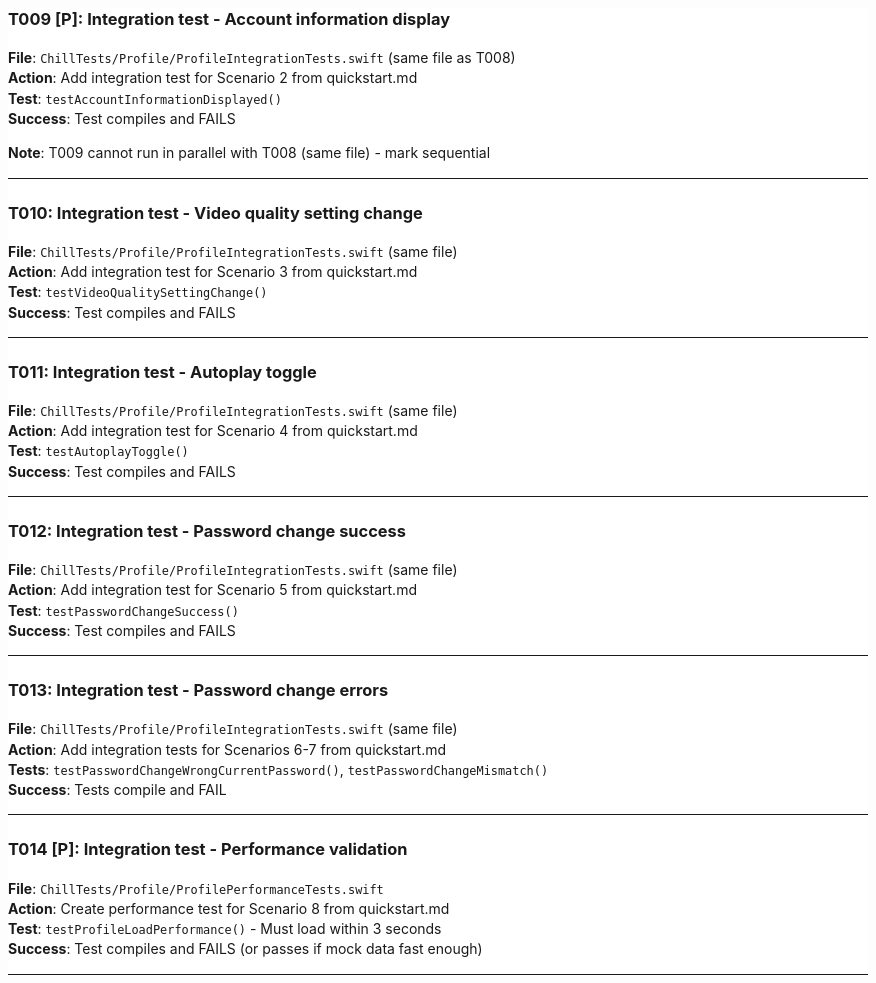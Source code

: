 
### T009 [P]: Integration test - Account information display
**File**: `ChillTests/Profile/ProfileIntegrationTests.swift` (same file as T008)  
**Action**: Add integration test for Scenario 2 from quickstart.md  
**Test**: `testAccountInformationDisplayed()`  
**Success**: Test compiles and FAILS

**Note**: T009 cannot run in parallel with T008 (same file) - mark sequential

---

### T010: Integration test - Video quality setting change
**File**: `ChillTests/Profile/ProfileIntegrationTests.swift` (same file)  
**Action**: Add integration test for Scenario 3 from quickstart.md  
**Test**: `testVideoQualitySettingChange()`  
**Success**: Test compiles and FAILS

---

### T011: Integration test - Autoplay toggle
**File**: `ChillTests/Profile/ProfileIntegrationTests.swift` (same file)  
**Action**: Add integration test for Scenario 4 from quickstart.md  
**Test**: `testAutoplayToggle()`  
**Success**: Test compiles and FAILS

---

### T012: Integration test - Password change success
**File**: `ChillTests/Profile/ProfileIntegrationTests.swift` (same file)  
**Action**: Add integration test for Scenario 5 from quickstart.md  
**Test**: `testPasswordChangeSuccess()`  
**Success**: Test compiles and FAILS

---

### T013: Integration test - Password change errors
**File**: `ChillTests/Profile/ProfileIntegrationTests.swift` (same file)  
**Action**: Add integration tests for Scenarios 6-7 from quickstart.md  
**Tests**: `testPasswordChangeWrongCurrentPassword()`, `testPasswordChangeMismatch()`  
**Success**: Tests compile and FAIL

---

### T014 [P]: Integration test - Performance validation
**File**: `ChillTests/Profile/ProfilePerformanceTests.swift`  
**Action**: Create performance test for Scenario 8 from quickstart.md  
**Test**: `testProfileLoadPerformance()` - Must load within 3 seconds  
**Success**: Test compiles and FAILS (or passes if mock data fast enough)

---
